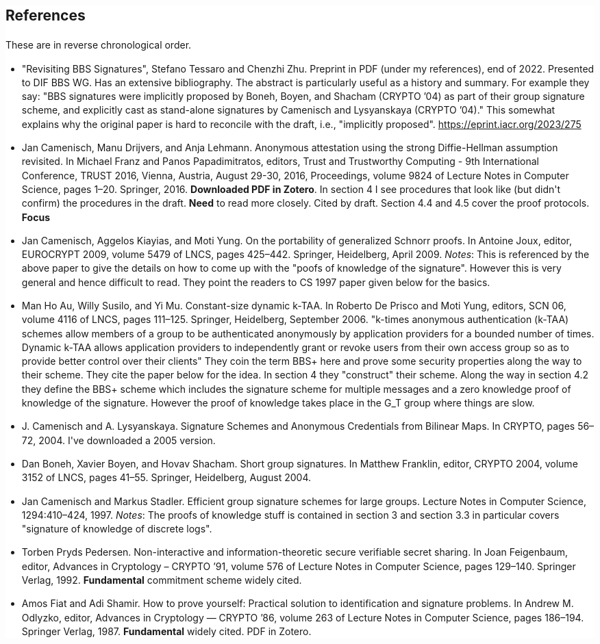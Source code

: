 ## References

These are in reverse chronological order.

* "Revisiting BBS Signatures", Stefano Tessaro and Chenzhi Zhu. Preprint in PDF (under my references), end of 2022. Presented to DIF BBS WG. Has an extensive bibliography. The abstract is particularly useful as a history and summary. For example they say: "BBS signatures were implicitly proposed by Boneh, Boyen, and Shacham (CRYPTO ’04) as part of their group signature scheme, and explicitly cast as stand-alone signatures by Camenisch and Lysyanskaya (CRYPTO ’04)." This somewhat explains why the original paper is hard to reconcile with the draft, i.e., "implicitly proposed". https://eprint.iacr.org/2023/275

* Jan Camenisch, Manu Drijvers, and Anja Lehmann. Anonymous attestation using the strong Diffie-Hellman assumption revisited. In Michael Franz and Panos Papadimitratos, editors, Trust and Trustworthy Computing - 9th International Conference, TRUST 2016, Vienna, Austria, August 29-30, 2016, Proceedings, volume 9824 of Lecture Notes in Computer Science, pages 1–20. Springer, 2016. **Downloaded PDF in Zotero**. In section 4 I see procedures that look like (but didn't confirm) the procedures in the draft. **Need** to read more closely. Cited by draft. Section 4.4 and 4.5 cover the proof protocols. **Focus**

* Jan Camenisch, Aggelos Kiayias, and Moti Yung. On the portability of generalized Schnorr proofs. In Antoine Joux, editor, EUROCRYPT 2009, volume 5479 of LNCS, pages 425–442. Springer, Heidelberg, April 2009. *Notes*: This is referenced by the above paper to give the details on how to come up with the "poofs of knowledge of the signature". However this is very general and hence difficult to read. They point the readers to CS 1997 paper given below for the basics.

* Man Ho Au, Willy Susilo, and Yi Mu. Constant-size dynamic k-TAA. In Roberto De Prisco and Moti Yung, editors, SCN 06, volume 4116 of LNCS, pages 111–125. Springer, Heidelberg, September 2006. "k-times anonymous authentication (k-TAA) schemes allow members of a group to be authenticated anonymously by application providers for a bounded number of times. Dynamic k-TAA allows application providers to independently grant or revoke users from their own access group so as to provide better control over their clients" They coin the term BBS+ here and prove some security properties along the way to their scheme. They cite the paper below for the idea. In section 4 they "construct" their scheme. Along the way in section 4.2 they define the BBS+ scheme which includes the signature scheme for multiple messages and a zero knowledge proof of knowledge of the signature. However the proof of knowledge takes place in the G_T group where things are slow.

* J. Camenisch and A. Lysyanskaya. Signature Schemes and Anonymous Credentials from Bilinear Maps. In CRYPTO, pages 56–72, 2004. I've downloaded a 2005 version.

* Dan Boneh, Xavier Boyen, and Hovav Shacham. Short group signatures. In Matthew Franklin, editor,
CRYPTO 2004, volume 3152 of LNCS, pages 41–55. Springer, Heidelberg, August 2004.

* Jan Camenisch and Markus Stadler. Efficient group signature schemes for large groups. Lecture Notes in Computer Science, 1294:410–424, 1997. *Notes*: The proofs of knowledge stuff is contained in section 3 and section 3.3 in particular covers "signature of knowledge of discrete logs".

* Torben Pryds Pedersen. Non-interactive and information-theoretic secure verifiable secret sharing. In Joan Feigenbaum, editor, Advances in Cryptology – CRYPTO ’91, volume 576 of Lecture Notes in Computer Science, pages 129–140. Springer Verlag, 1992. **Fundamental** commitment scheme widely cited.

* Amos Fiat and Adi Shamir. How to prove yourself: Practical solution to identification and signature problems. In Andrew M. Odlyzko, editor, Advances in Cryptology — CRYPTO ’86, volume 263 of Lecture Notes in Computer Science, pages 186–194. Springer Verlag, 1987. **Fundamental** widely cited. PDF in Zotero.
